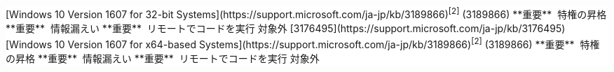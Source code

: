 </td>
</tr>
<tr>
<td style="border:1px solid black;">
[Windows 10 Version 1607 for 32-bit Systems](https://support.microsoft.com/ja-jp/kb/3189866)<sup>[2]</sup>  
(3189866)

</td>
<td style="border:1px solid black;">
**重要**   
特権の昇格

</td>
<td style="border:1px solid black;">
**重要**   
情報漏えい

</td>
<td style="border:1px solid black;">
**重要**   
リモートでコードを実行

</td>
<td style="border:1px solid black;">
対象外

</td>
<td style="border:1px solid black;">
[3176495](https://support.microsoft.com/ja-jp/kb/3176495)

</td>
</tr>
<tr>
<td style="border:1px solid black;">
[Windows 10 Version 1607 for x64-based Systems](https://support.microsoft.com/ja-jp/kb/3189866)<sup>[2]</sup>  
(3189866)

</td>
<td style="border:1px solid black;">
**重要**   
特権の昇格

</td>
<td style="border:1px solid black;">
**重要**   
情報漏えい

</td>
<td style="border:1px solid black;">
**重要**   
リモートでコードを実行

</td>
<td style="border:1px solid black;">
対象外
